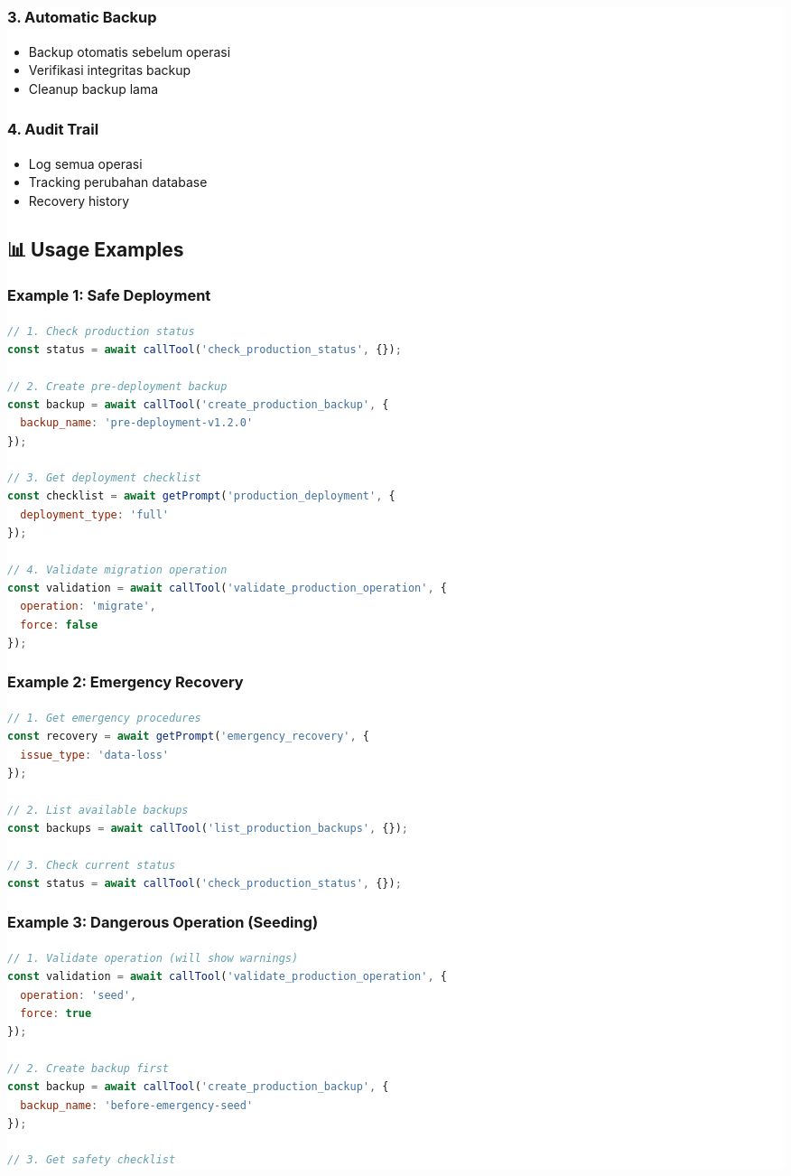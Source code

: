 ### 3. Automatic Backup
- Backup otomatis sebelum operasi
- Verifikasi integritas backup
- Cleanup backup lama

### 4. Audit Trail
- Log semua operasi
- Tracking perubahan database
- Recovery history

## 📊 Usage Examples

### Example 1: Safe Deployment
```javascript
// 1. Check production status
const status = await callTool('check_production_status', {});

// 2. Create pre-deployment backup
const backup = await callTool('create_production_backup', {
  backup_name: 'pre-deployment-v1.2.0'
});

// 3. Get deployment checklist
const checklist = await getPrompt('production_deployment', {
  deployment_type: 'full'
});

// 4. Validate migration operation
const validation = await callTool('validate_production_operation', {
  operation: 'migrate',
  force: false
});
```

### Example 2: Emergency Recovery
```javascript
// 1. Get emergency procedures
const recovery = await getPrompt('emergency_recovery', {
  issue_type: 'data-loss'
});

// 2. List available backups
const backups = await callTool('list_production_backups', {});

// 3. Check current status
const status = await callTool('check_production_status', {});
```

### Example 3: Dangerous Operation (Seeding)
```javascript
// 1. Validate operation (will show warnings)
const validation = await callTool('validate_production_operation', {
  operation: 'seed',
  force: true
});

// 2. Create backup first
const backup = await callTool('create_production_backup', {
  backup_name: 'before-emergency-seed'
});

// 3. Get safety checklist
```